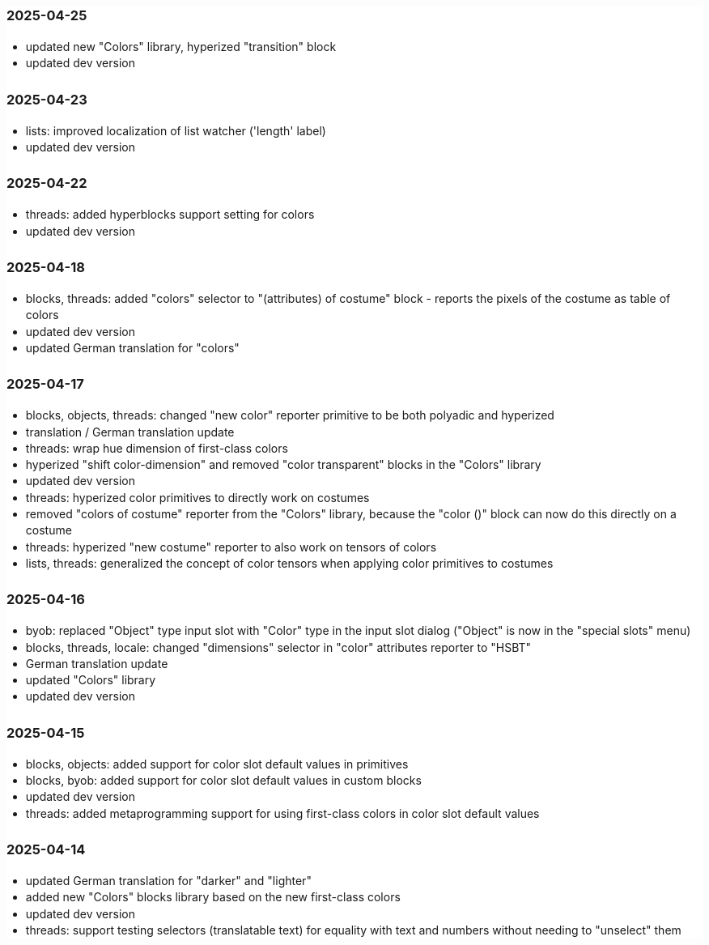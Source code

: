### 2025-04-25
* updated new "Colors" library, hyperized "transition" block
* updated dev version

### 2025-04-23
* lists: improved localization of list watcher ('length' label) 
* updated dev version

### 2025-04-22
* threads: added hyperblocks support setting for colors
* updated dev version

### 2025-04-18
* blocks, threads: added "colors" selector to "(attributes) of costume" block - reports the pixels of the costume as table of colors
* updated dev version
* updated German translation for "colors"

### 2025-04-17
* blocks, objects, threads: changed "new color" reporter primitive to be both polyadic and hyperized
* translation / German translation update
* threads: wrap hue dimension of first-class colors
* hyperized "shift color-dimension" and removed "color transparent" blocks in the "Colors" library 
* updated dev version
* threads: hyperized color primitives to directly work on costumes
* removed "colors of costume" reporter from the "Colors" library, because the "color ()" block can now do this directly on a costume
* threads: hyperized "new costume" reporter to also work on tensors of colors
* lists, threads: generalized the concept of color tensors when applying color primitives to costumes

### 2025-04-16
* byob: replaced "Object" type input slot with "Color" type in the input slot dialog ("Object" is now in the "special slots" menu)
* blocks, threads, locale: changed "dimensions" selector in "color" attributes reporter to "HSBT"
* German translation update
* updated "Colors" library
* updated dev version

### 2025-04-15
* blocks, objects: added support for color slot default values in primitives
* blocks, byob: added support for color slot default values in custom blocks
* updated dev version
* threads: added metaprogramming support for using first-class colors in color slot default values

### 2025-04-14
* updated German translation for "darker" and "lighter"
* added new "Colors" blocks library based on the new first-class colors
* updated dev version
* threads: support testing selectors (translatable text) for equality with text and numbers without needing to "unselect" them 
